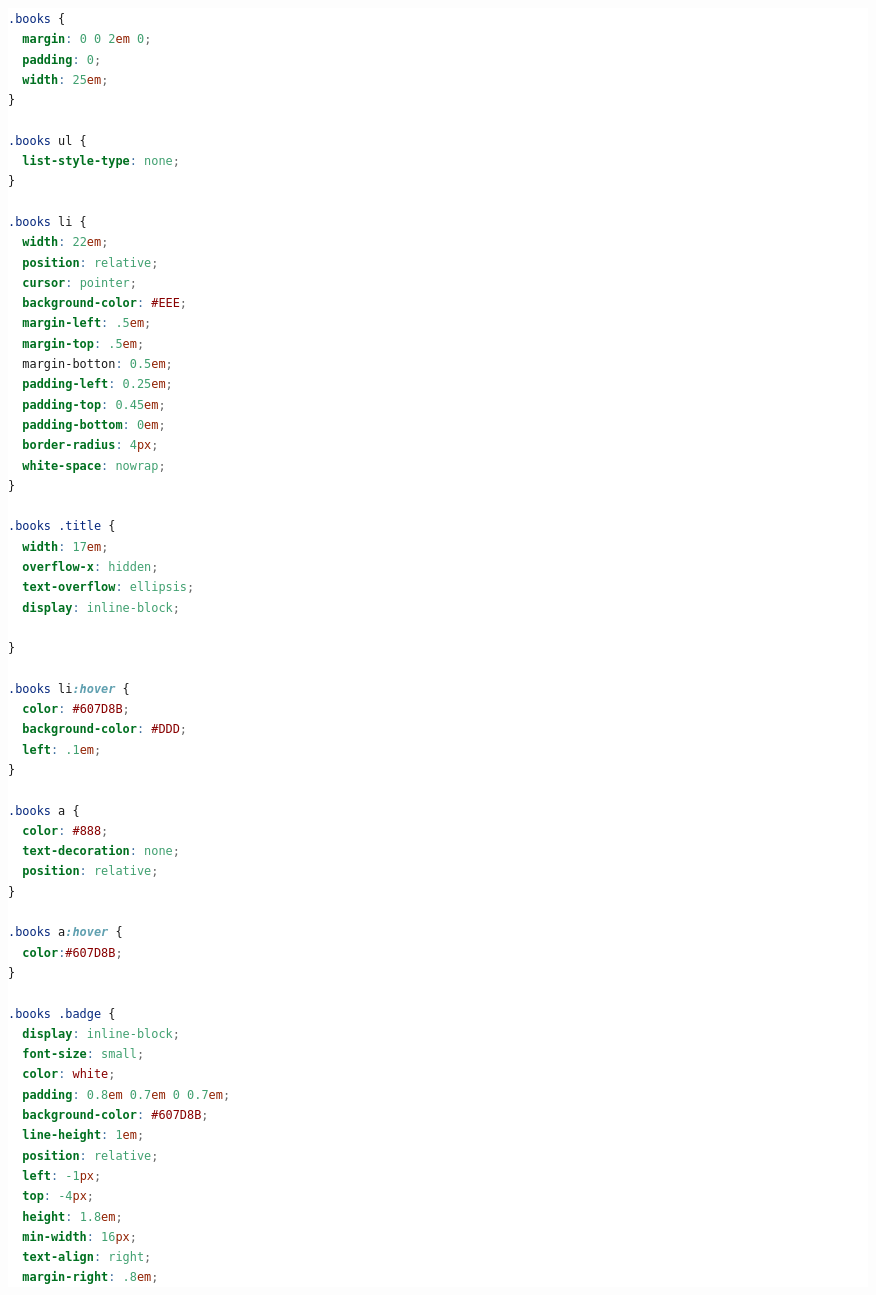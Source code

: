 ```css
.books {
  margin: 0 0 2em 0;
  padding: 0;
  width: 25em;
}

.books ul {
  list-style-type: none;
}

.books li {
  width: 22em;
  position: relative;
  cursor: pointer;
  background-color: #EEE;
  margin-left: .5em;
  margin-top: .5em;
  margin-botton: 0.5em;
  padding-left: 0.25em;
  padding-top: 0.45em;
  padding-bottom: 0em;
  border-radius: 4px;
  white-space: nowrap;
}

.books .title {
  width: 17em;
  overflow-x: hidden;
  text-overflow: ellipsis;
  display: inline-block;
    
}

.books li:hover {
  color: #607D8B;
  background-color: #DDD;
  left: .1em;
}

.books a {
  color: #888;
  text-decoration: none;
  position: relative;
}

.books a:hover {
  color:#607D8B;
}

.books .badge {
  display: inline-block;
  font-size: small;
  color: white;
  padding: 0.8em 0.7em 0 0.7em;
  background-color: #607D8B;
  line-height: 1em;
  position: relative;
  left: -1px;
  top: -4px;
  height: 1.8em;
  min-width: 16px;
  text-align: right;
  margin-right: .8em;
```